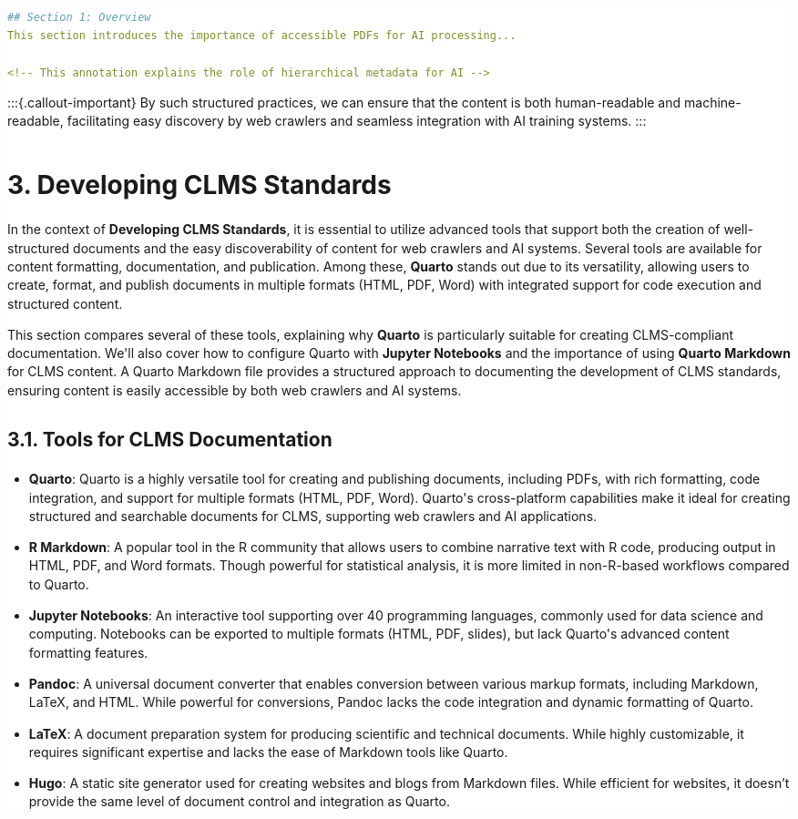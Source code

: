 ```yaml
## Section 1: Overview
This section introduces the importance of accessible PDFs for AI processing...

<!-- This annotation explains the role of hierarchical metadata for AI -->
```

:::{.callout-important}
By such structured practices, we can ensure that the content is both human-readable and machine-readable, facilitating easy discovery by web crawlers and seamless integration with AI training systems.
:::

# 3. Developing CLMS Standards

In the context of **Developing CLMS Standards**, it is essential to utilize advanced tools that support both the creation of well-structured documents and the easy discoverability of content for web crawlers and AI systems. Several tools are available for content formatting, documentation, and publication. Among these, **Quarto** stands out due to its versatility, allowing users to create, format, and publish documents in multiple formats (HTML, PDF, Word) with integrated support for code execution and structured content.

This section compares several of these tools, explaining why **Quarto** is particularly suitable for creating CLMS-compliant documentation. We'll also cover how to configure Quarto with **Jupyter Notebooks** and the importance of using **Quarto Markdown** for CLMS content. A Quarto Markdown file provides a structured approach to documenting the development of CLMS standards, ensuring content is easily accessible by both web crawlers and AI systems.

## 3.1. Tools for CLMS Documentation

- **Quarto**: Quarto is a highly versatile tool for creating and publishing documents, including PDFs, with rich formatting, code integration, and support for multiple formats (HTML, PDF, Word). Quarto's cross-platform capabilities make it ideal for creating structured and searchable documents for CLMS, supporting web crawlers and AI applications.
  
- **R Markdown**: A popular tool in the R community that allows users to combine narrative text with R code, producing output in HTML, PDF, and Word formats. Though powerful for statistical analysis, it is more limited in non-R-based workflows compared to Quarto.

- **Jupyter Notebooks**: An interactive tool supporting over 40 programming languages, commonly used for data science and computing. Notebooks can be exported to multiple formats (HTML, PDF, slides), but lack Quarto's advanced content formatting features.

- **Pandoc**: A universal document converter that enables conversion between various markup formats, including Markdown, LaTeX, and HTML. While powerful for conversions, Pandoc lacks the code integration and dynamic formatting of Quarto.

- **LaTeX**: A document preparation system for producing scientific and technical documents. While highly customizable, it requires significant expertise and lacks the ease of Markdown tools like Quarto.

- **Hugo**: A static site generator used for creating websites and blogs from Markdown files. While efficient for websites, it doesn’t provide the same level of document control and integration as Quarto.
